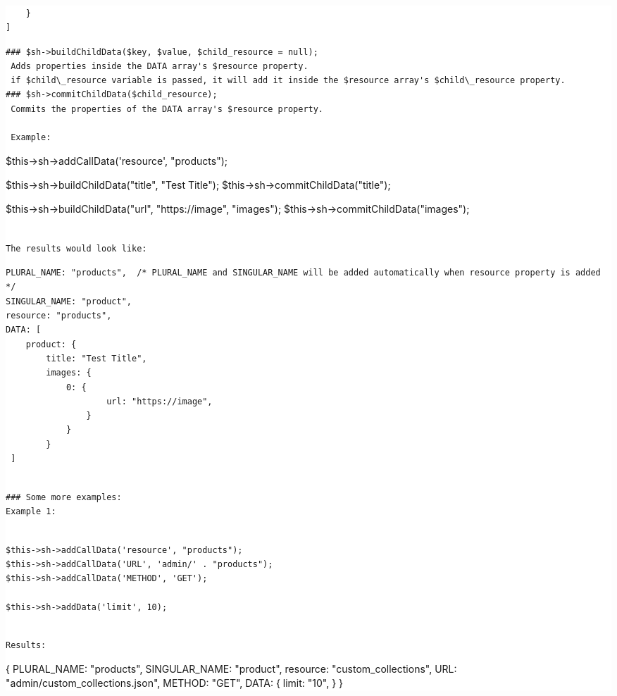 		}
	]
 ```
### $sh->buildChildData($key, $value, $child_resource = null);
  Adds properties inside the DATA array's $resource property.
  if $child\_resource variable is passed, it will add it inside the $resource array's $child\_resource property.
### $sh->commitChildData($child_resource);
  Commits the properties of the DATA array's $resource property.

  Example:

  ``` 
   $this->sh->addCallData('resource', "products");

   $this->sh->buildChildData("title", "Test Title");
   $this->sh->commitChildData("title");

   $this->sh->buildChildData("url", "https://image", "images"); 
   $this->sh->commitChildData("images");
  
  ```

  The results would look like:

  ``` 
	PLURAL_NAME: "products",  /* PLURAL_NAME and SINGULAR_NAME will be added automatically when resource property is added */
	SINGULAR_NAME: "product",
	resource: "products",
	DATA: [ 
		product: {
			title: "Test Title",
			images: {
				0: {
						url: "https://image",
					}
				}
			}
	 ]
 ```

### Some more examples:
Example 1: 


```
	$this->sh->addCallData('resource', "products");
	$this->sh->addCallData('URL', 'admin/' . "products");
	$this->sh->addCallData('METHOD', 'GET');

	$this->sh->addData('limit', 10);
```

Results: 

```
{
	PLURAL_NAME: "products",
	SINGULAR_NAME: "product",
	resource: "custom_collections",
	URL: "admin/custom_collections.json",
	METHOD: "GET",
	DATA: {
		limit: "10",
	}
}